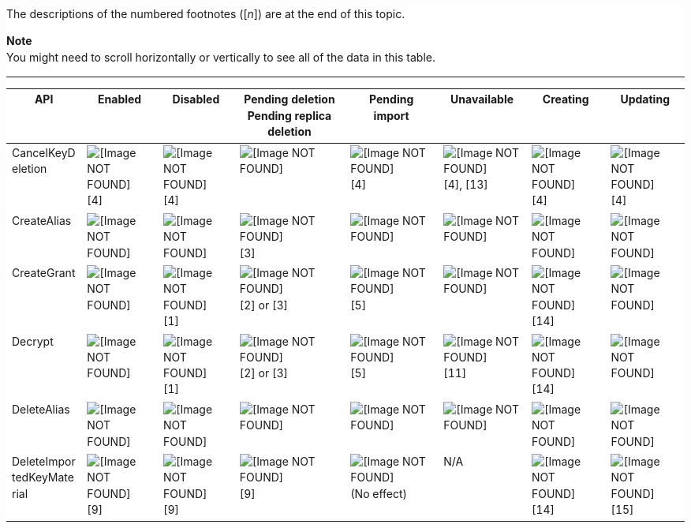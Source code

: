 The descriptions of the numbered footnotes \(\[*n*\]\) are at the end of this topic\.

**Note**  
You might need to scroll horizontally or vertically to see all of the data in this table\.


****  

| API | Enabled | Disabled |  **Pending deletion** **Pending replica deletion**  | Pending import | Unavailable | Creating | Updating | 
| --- | --- | --- | --- | --- | --- | --- | --- | 
| CancelKeyDeletion | ![\[Image NOT FOUND\]](http://docs.aws.amazon.com/kms/latest/developerguide/images/icon-disabled-pending-deletion.png)\[4\] | ![\[Image NOT FOUND\]](http://docs.aws.amazon.com/kms/latest/developerguide/images/icon-disabled-pending-deletion.png)\[4\] | ![\[Image NOT FOUND\]](http://docs.aws.amazon.com/kms/latest/developerguide/images/icon-successful.png) | ![\[Image NOT FOUND\]](http://docs.aws.amazon.com/kms/latest/developerguide/images/icon-disabled-pending-deletion.png)\[4\] |  ![\[Image NOT FOUND\]](http://docs.aws.amazon.com/kms/latest/developerguide/images/icon-disabled-pending-deletion.png) \[4\], \[13\]  |  ![\[Image NOT FOUND\]](http://docs.aws.amazon.com/kms/latest/developerguide/images/icon-disabled-pending-deletion.png) \[4\]  |  ![\[Image NOT FOUND\]](http://docs.aws.amazon.com/kms/latest/developerguide/images/icon-disabled-pending-deletion.png) \[4\]  | 
| CreateAlias | ![\[Image NOT FOUND\]](http://docs.aws.amazon.com/kms/latest/developerguide/images/icon-successful.png) | ![\[Image NOT FOUND\]](http://docs.aws.amazon.com/kms/latest/developerguide/images/icon-successful.png) | ![\[Image NOT FOUND\]](http://docs.aws.amazon.com/kms/latest/developerguide/images/icon-disabled-pending-deletion.png)\[3\] | ![\[Image NOT FOUND\]](http://docs.aws.amazon.com/kms/latest/developerguide/images/icon-successful.png) | ![\[Image NOT FOUND\]](http://docs.aws.amazon.com/kms/latest/developerguide/images/icon-successful.png) | ![\[Image NOT FOUND\]](http://docs.aws.amazon.com/kms/latest/developerguide/images/icon-successful.png) | ![\[Image NOT FOUND\]](http://docs.aws.amazon.com/kms/latest/developerguide/images/icon-successful.png)  | 
| CreateGrant | ![\[Image NOT FOUND\]](http://docs.aws.amazon.com/kms/latest/developerguide/images/icon-successful.png) | ![\[Image NOT FOUND\]](http://docs.aws.amazon.com/kms/latest/developerguide/images/icon-disabled-pending-deletion.png)\[1\] |  ![\[Image NOT FOUND\]](http://docs.aws.amazon.com/kms/latest/developerguide/images/icon-disabled-pending-deletion.png) \[2\] or \[3\]  | ![\[Image NOT FOUND\]](http://docs.aws.amazon.com/kms/latest/developerguide/images/icon-disabled-pending-deletion.png)\[5\] | ![\[Image NOT FOUND\]](http://docs.aws.amazon.com/kms/latest/developerguide/images/icon-successful.png) |  ![\[Image NOT FOUND\]](http://docs.aws.amazon.com/kms/latest/developerguide/images/icon-disabled-pending-deletion.png) \[14\]  | ![\[Image NOT FOUND\]](http://docs.aws.amazon.com/kms/latest/developerguide/images/icon-successful.png)  | 
| Decrypt | ![\[Image NOT FOUND\]](http://docs.aws.amazon.com/kms/latest/developerguide/images/icon-successful.png) | ![\[Image NOT FOUND\]](http://docs.aws.amazon.com/kms/latest/developerguide/images/icon-disabled-pending-deletion.png)\[1\] |  ![\[Image NOT FOUND\]](http://docs.aws.amazon.com/kms/latest/developerguide/images/icon-disabled-pending-deletion.png) \[2\] or \[3\]  | ![\[Image NOT FOUND\]](http://docs.aws.amazon.com/kms/latest/developerguide/images/icon-disabled-pending-deletion.png)\[5\] |  ![\[Image NOT FOUND\]](http://docs.aws.amazon.com/kms/latest/developerguide/images/icon-disabled-pending-deletion.png) \[11\]  |  ![\[Image NOT FOUND\]](http://docs.aws.amazon.com/kms/latest/developerguide/images/icon-disabled-pending-deletion.png) \[14\]  | ![\[Image NOT FOUND\]](http://docs.aws.amazon.com/kms/latest/developerguide/images/icon-successful.png)  | 
| DeleteAlias | ![\[Image NOT FOUND\]](http://docs.aws.amazon.com/kms/latest/developerguide/images/icon-successful.png) | ![\[Image NOT FOUND\]](http://docs.aws.amazon.com/kms/latest/developerguide/images/icon-successful.png) | ![\[Image NOT FOUND\]](http://docs.aws.amazon.com/kms/latest/developerguide/images/icon-successful.png) | ![\[Image NOT FOUND\]](http://docs.aws.amazon.com/kms/latest/developerguide/images/icon-successful.png) | ![\[Image NOT FOUND\]](http://docs.aws.amazon.com/kms/latest/developerguide/images/icon-successful.png) | ![\[Image NOT FOUND\]](http://docs.aws.amazon.com/kms/latest/developerguide/images/icon-successful.png) | ![\[Image NOT FOUND\]](http://docs.aws.amazon.com/kms/latest/developerguide/images/icon-successful.png)  | 
| DeleteImportedKeyMaterial |  ![\[Image NOT FOUND\]](http://docs.aws.amazon.com/kms/latest/developerguide/images/icon-successful.png) \[9\]  |  ![\[Image NOT FOUND\]](http://docs.aws.amazon.com/kms/latest/developerguide/images/icon-successful.png) \[9\]  |  ![\[Image NOT FOUND\]](http://docs.aws.amazon.com/kms/latest/developerguide/images/icon-successful.png) \[9\]  |  ![\[Image NOT FOUND\]](http://docs.aws.amazon.com/kms/latest/developerguide/images/icon-successful.png) \(No effect\)  | N/A |  ![\[Image NOT FOUND\]](http://docs.aws.amazon.com/kms/latest/developerguide/images/icon-disabled-pending-deletion.png) \[14\]  |  ![\[Image NOT FOUND\]](http://docs.aws.amazon.com/kms/latest/developerguide/images/icon-disabled-pending-deletion.png) \[15\]  | 